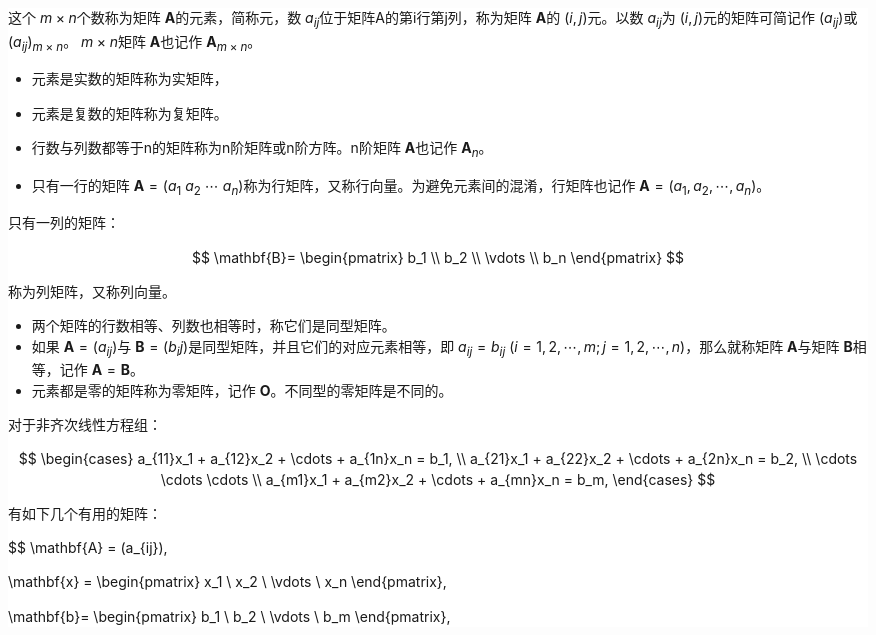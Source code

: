 这个 $m \times n$个数称为矩阵 $\mathbf{A}$的元素，简称元，数 $a_{ij}$位于矩阵A的第i行第j列，称为矩阵 $\mathbf{A}$的 $(i, j)$元。以数 $a_{ij}$为 $(i,j)$元的矩阵可简记作 $(a_{ij})$或 $(a_{ij})_{m \times n}$。 $m \times n$矩阵 $\mathbf{A}$也记作 $\mathbf{A}_{m \times n}$。

- 元素是实数的矩阵称为实矩阵，
- 元素是复数的矩阵称为复矩阵。

- 行数与列数都等于n的矩阵称为n阶矩阵或n阶方阵。n阶矩阵 $\mathbf{A}$也记作 $\mathbf{A}_n$。
- 只有一行的矩阵 $\mathbf{A}=(a_1 \ a_2 \ \cdots \ a_n)$称为行矩阵，又称行向量。为避免元素间的混淆，行矩阵也记作 $\mathbf{A}=(a_1, a_2, \cdots, a_n)$。

只有一列的矩阵：

$$
\mathbf{B}=
\begin{pmatrix}
b_1 \\
b_2 \\
\vdots \\
b_n
\end{pmatrix}
$$

称为列矩阵，又称列向量。

- 两个矩阵的行数相等、列数也相等时，称它们是同型矩阵。
- 如果 $\mathbf{A} = (a_{ij})$与 $\mathbf{B} = (b_ij)$是同型矩阵，并且它们的对应元素相等，即 $a_{ij} = b_{ij} \ (i = 1, 2, \cdots, m; j = 1, 2, \cdots, n)$，那么就称矩阵 $\mathbf{A}$与矩阵 $\mathbf{B}$相等，记作 $\mathbf{A} = \mathbf{B}$。
- 元素都是零的矩阵称为零矩阵，记作 $\mathbf{O}$。不同型的零矩阵是不同的。

对于非齐次线性方程组：

$$
\begin{cases}
a_{11}x_1 + a_{12}x_2 + \cdots + a_{1n}x_n = b_1, \\
a_{21}x_1 + a_{22}x_2 + \cdots + a_{2n}x_n = b_2, \\
\cdots \cdots \cdots \\
a_{m1}x_1 + a_{m2}x_2 + \cdots + a_{mn}x_n = b_m,
\end{cases}
$$

有如下几个有用的矩阵：

$$
\mathbf{A} = (a_{ij}), 

\mathbf{x} = 
\begin{pmatrix}
x_1 \\
x_2 \\
\vdots \\
x_n
\end{pmatrix},

\mathbf{b}=
\begin{pmatrix}
b_1 \\
b_2 \\
\vdots \\
b_m
\end{pmatrix},
